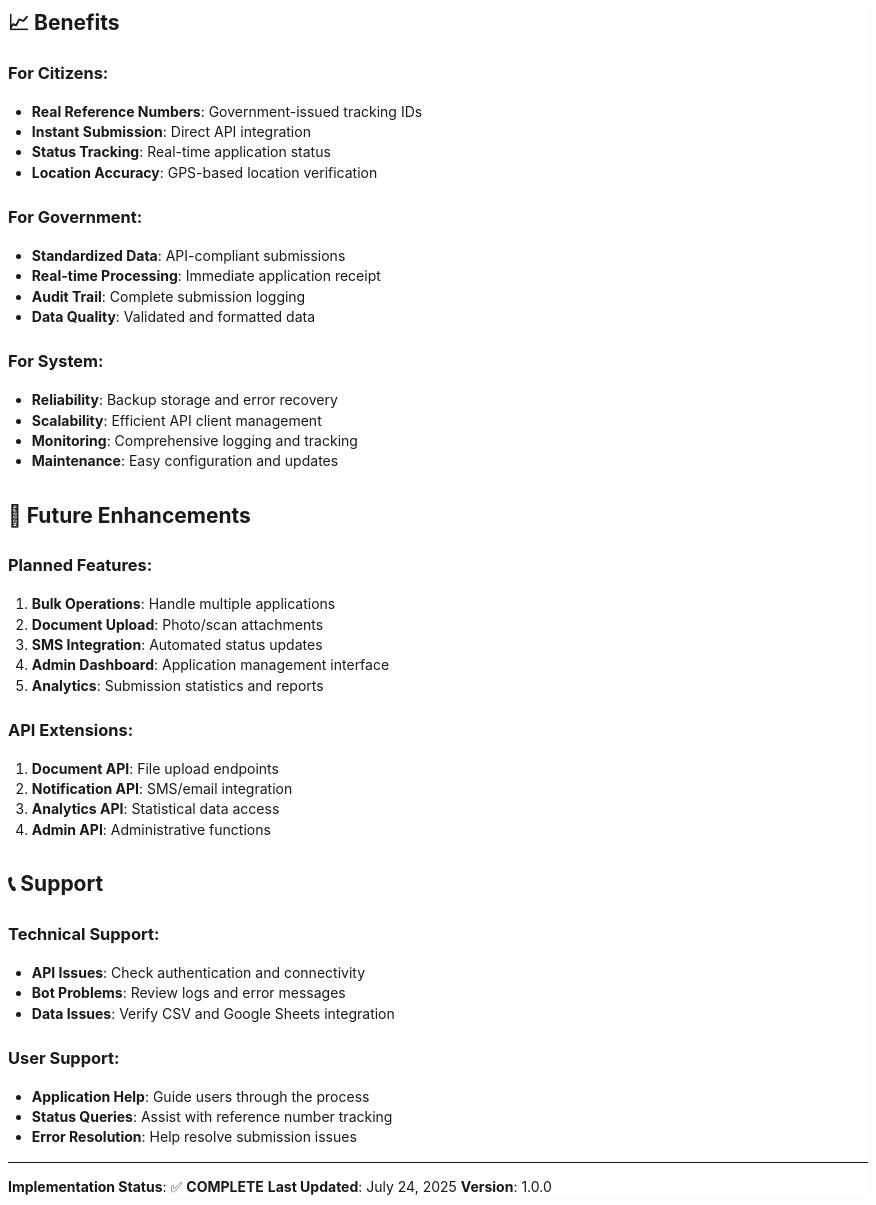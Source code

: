 ## 📈 Benefits

### For Citizens:
- **Real Reference Numbers**: Government-issued tracking IDs
- **Instant Submission**: Direct API integration
- **Status Tracking**: Real-time application status
- **Location Accuracy**: GPS-based location verification

### For Government:
- **Standardized Data**: API-compliant submissions
- **Real-time Processing**: Immediate application receipt
- **Audit Trail**: Complete submission logging
- **Data Quality**: Validated and formatted data

### For System:
- **Reliability**: Backup storage and error recovery
- **Scalability**: Efficient API client management
- **Monitoring**: Comprehensive logging and tracking
- **Maintenance**: Easy configuration and updates

## 🔄 Future Enhancements

### Planned Features:
1. **Bulk Operations**: Handle multiple applications
2. **Document Upload**: Photo/scan attachments
3. **SMS Integration**: Automated status updates
4. **Admin Dashboard**: Application management interface
5. **Analytics**: Submission statistics and reports

### API Extensions:
1. **Document API**: File upload endpoints
2. **Notification API**: SMS/email integration
3. **Analytics API**: Statistical data access
4. **Admin API**: Administrative functions

## 📞 Support

### Technical Support:
- **API Issues**: Check authentication and connectivity
- **Bot Problems**: Review logs and error messages
- **Data Issues**: Verify CSV and Google Sheets integration

### User Support:
- **Application Help**: Guide users through the process
- **Status Queries**: Assist with reference number tracking
- **Error Resolution**: Help resolve submission issues

---

**Implementation Status**: ✅ **COMPLETE**
**Last Updated**: July 24, 2025
**Version**: 1.0.0 
